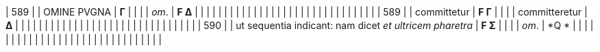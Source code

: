 | 589 |  | OMINE PVGNA                                                                                                                                                                                                                                                                                                                                                                                                | **Γ**                  |                           |                            |          | *om*.                                 | **F Δ**            |                          |                                                                                                                                                                                                                                                                                                                                                                                                                                                                                                                                                                                                                                                              |                                    |                       |        |                                                           |                                      |                 |               |                                                                                                                                                                                                                       |                  |                 |               |  |                            |               |  |                |             |       |                 |            |           |     |                 |  |             |  |  |  |
| 589 |  | committetur                                                                                                                                                                                                                                                                                                                                                                                                | **F Γ**                |                           |                            |          | committeretur                         | **Δ**              |                          |                                                                                                                                                                                                                                                                                                                                                                                                                                                                                                                                                                                                                                                              |                                    |                       |        |                                                           |                                      |                 |               |                                                                                                                                                                                                                       |                  |                 |               |  |                            |               |  |                |             |       |                 |            |           |     |                 |  |             |  |  |  |
| 590 |  | ut sequentia indicant: nam dicet *et ultricem pharetra*                                                                                                                                                                                                                                                                                                                                                    | **F Σ**                |                           |                            |          | *om*.                                 | *Q *               |                          |                                                                                                                                                                                                                                                                                                                                                                                                                                                                                                                                                                                                                                                              |                                    |                       |        |                                                           |                                      |                 |               |                                                                                                                                                                                                                       |                  |                 |               |  |                            |               |  |                |             |       |                 |            |           |     |                 |  |             |  |  |  |